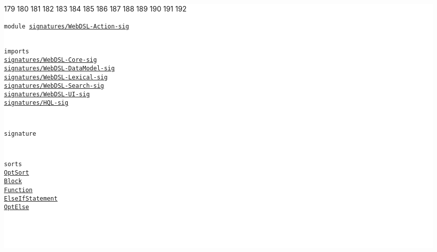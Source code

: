 179
180
181
182
183
184
185
186
187
188
189
190
191
192
</pre></div></td>
<td class="code"><pre><code><span class="keyword">module</span> <a href="../HQL-sig.stx/#signatures/WebDSL-Action-sig_37_65" id="signatures/WebDSL-Action-sig_7_35" title="Referenced at ../HQL-sig.stx line 4; ../WebDSL-AccessControl-sig.stx line 4; ../WebDSL-Ajax-sig.stx line 4; ../WebDSL-Attributes-sig.stx line 4; ../WebDSL-Core-sig.stx line 4; ../WebDSL-DataModel-sig.stx line 4; ../WebDSL-DataValidation-sig.stx line 4; ../WebDSL-Dispatch-sig.stx line 4; ../WebDSL-EntityDerive-sig.stx line 4; ../WebDSL-Exception-sig.stx line 4; ../WebDSL-Expand-sig.stx line 4; ../WebDSL-JavaScript-sig.stx line 4; ../WebDSL-Prefetch-sig.stx line 4; ../WebDSL-Regex-sig.stx line 4; ../WebDSL-Routing-sig.stx line 5; ../WebDSL-Search-sig.stx line 4; ../WebDSL-Service-sig.stx line 4; ../webdsl-statix-sig.stx line 5; ../WebDSL-Test-sig.stx line 4; ../WebDSL-TimeInterval-sig.stx line 4; ../WebDSL-Type-sig.stx line 4; ../WebDSL-UI-sig.stx line 4; ../WebDSL-XML-sig.stx line 4"><span class="token sort_Id">signatures/WebDSL-Action-sig</span></a>

<span class="keyword">imports</span>
  <a href="../WebDSL-Core-sig.stx/#signatures/WebDSL-Core-sig_7_33" id="signatures/WebDSL-Core-sig_47_73" title="Defined at ../WebDSL-Core-sig.stx line 1"><span class="token sort_Id">signatures/WebDSL-Core-sig</span></a>
  <a href="../WebDSL-DataModel-sig.stx/#signatures/WebDSL-DataModel-sig_7_38" id="signatures/WebDSL-DataModel-sig_76_107" title="Defined at ../WebDSL-DataModel-sig.stx line 1"><span class="token sort_Id">signatures/WebDSL-DataModel-sig</span></a>
  <a href="../WebDSL-Lexical-sig.stx/#signatures/WebDSL-Lexical-sig_7_36" id="signatures/WebDSL-Lexical-sig_110_139" title="Defined at ../WebDSL-Lexical-sig.stx line 1"><span class="token sort_Id">signatures/WebDSL-Lexical-sig</span></a>
  <a href="../WebDSL-Search-sig.stx/#signatures/WebDSL-Search-sig_7_35" id="signatures/WebDSL-Search-sig_142_170" title="Defined at ../WebDSL-Search-sig.stx line 1"><span class="token sort_Id">signatures/WebDSL-Search-sig</span></a>
  <a href="../WebDSL-UI-sig.stx/#signatures/WebDSL-UI-sig_7_31" id="signatures/WebDSL-UI-sig_173_197" title="Defined at ../WebDSL-UI-sig.stx line 1"><span class="token sort_Id">signatures/WebDSL-UI-sig</span></a>
  <a href="../HQL-sig.stx/#signatures/HQL-sig_7_25" id="signatures/HQL-sig_200_218" title="Defined at ../HQL-sig.stx line 1"><span class="token sort_Id">signatures/HQL-sig</span></a>

<span class="keyword">signature</span>

  <span class="keyword">sorts</span>
    <span class="cons_SortDecl"><a href="#OptSort_619_626" id="OptSort_243_250" title="Referenced at line 40, 67, 68, 69, 77, 78, 79, 80"><span class="token sort_Id">OptSort</span></a></span>
    <span class="cons_SortDecl"><a href="#Block_645_650" id="Block_255_260" title="Referenced at line 41, 67, 77, 81, 82, 91, 91, 92, 93, 94, 95, 98, 99, 103, 104, 106, 107, 108, 109, 110; ../WebDSL-Exception-sig.stx line 22, 23, 24; ../WebDSL-Expand-sig.stx line 51; ../WebDSL-Routing-sig.stx line 19, 20; ../WebDSL-Service-sig.stx line 23; ../WebDSL-Test-sig.stx line 17, 18; ../WebDSL-UI-sig.stx line 129, 209, 230, 231, 232, 233, 234, 235"><span class="token sort_Id">Block</span></a></span>
    <span class="cons_SortDecl"><a href="#Function_672_680" id="Function_265_273" title="Referenced at line 42, 67, 70, 71, 72, 73, 74, 75, 76; ../../../../trans/static-semantics/actions/functions.stx line 94, 104, 122"><span class="token sort_Id">Function</span></a></span>
    <span class="cons_SortDecl"><a href="#ElseIfStatement_709_724" id="ElseIfStatement_278_293" title="Referenced at line 43, 93, 94"><span class="token sort_Id">ElseIfStatement</span></a></span>
    <span class="cons_SortDecl"><a href="#OptElse_745_752" id="OptElse_298_305" title="Referenced at line 44, 93, 95, 96"><span class="token sort_Id">OptElse</span></a></span>